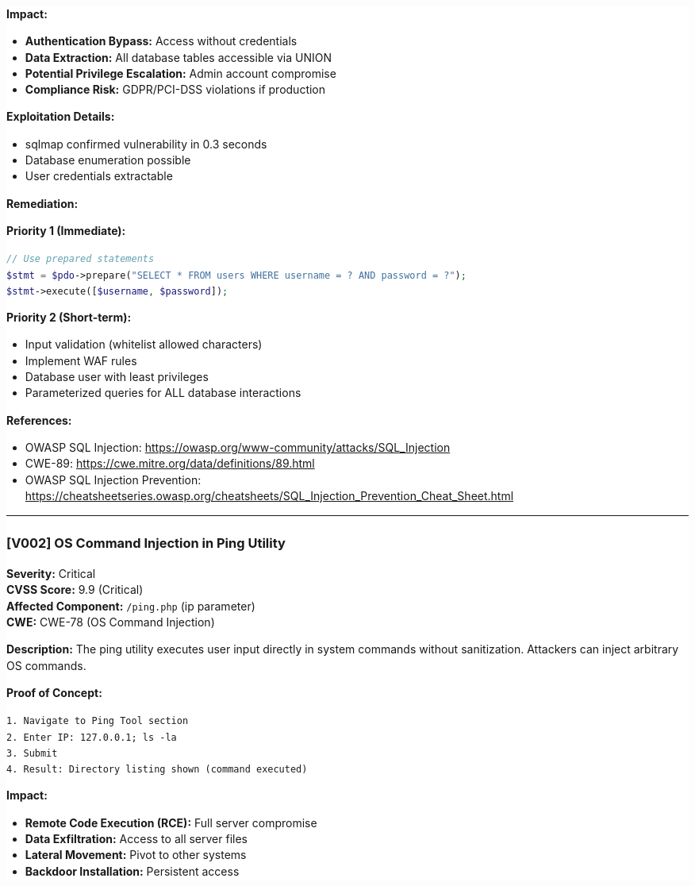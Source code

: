**Impact:**
- **Authentication Bypass:** Access without credentials
- **Data Extraction:** All database tables accessible via UNION
- **Potential Privilege Escalation:** Admin account compromise
- **Compliance Risk:** GDPR/PCI-DSS violations if production

**Exploitation Details:**
- sqlmap confirmed vulnerability in 0.3 seconds
- Database enumeration possible
- User credentials extractable

**Remediation:**

**Priority 1 (Immediate):**
```php
// Use prepared statements
$stmt = $pdo->prepare("SELECT * FROM users WHERE username = ? AND password = ?");
$stmt->execute([$username, $password]);
```

**Priority 2 (Short-term):**
- Input validation (whitelist allowed characters)
- Implement WAF rules
- Database user with least privileges
- Parameterized queries for ALL database interactions

**References:**
- OWASP SQL Injection: https://owasp.org/www-community/attacks/SQL_Injection
- CWE-89: https://cwe.mitre.org/data/definitions/89.html
- OWASP SQL Injection Prevention: https://cheatsheetseries.owasp.org/cheatsheets/SQL_Injection_Prevention_Cheat_Sheet.html

---

### [V002] OS Command Injection in Ping Utility

**Severity:** Critical  
**CVSS Score:** 9.9 (Critical)  
**Affected Component:** `/ping.php` (ip parameter)  
**CWE:** CWE-78 (OS Command Injection)

**Description:**
The ping utility executes user input directly in system commands without sanitization. Attackers can inject arbitrary OS commands.

**Proof of Concept:**
```
1. Navigate to Ping Tool section
2. Enter IP: 127.0.0.1; ls -la
3. Submit
4. Result: Directory listing shown (command executed)
```

**Impact:**
- **Remote Code Execution (RCE):** Full server compromise
- **Data Exfiltration:** Access to all server files
- **Lateral Movement:** Pivot to other systems
- **Backdoor Installation:** Persistent access
